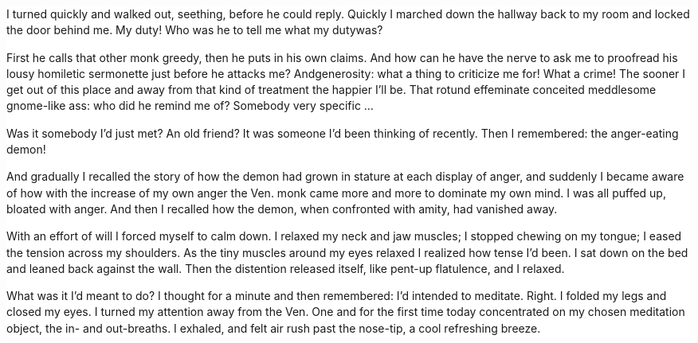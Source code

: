 I turned quickly and walked out, seething, before he could reply. Quickly I marched down the hallway back to my room and locked the door behind me. My duty! Who was he to tell me what my dutywas?

First he calls that other monk greedy, then he puts in his own claims. And how can he have the nerve to ask me to proofread his lousy homiletic sermonette just before he attacks me? Andgenerosity: what a thing to criticize me for! What a crime! The sooner I get out of this place and away from that kind of treatment the happier I’ll be. That rotund effeminate conceited meddlesome gnome-like ass: who did he remind me of? Somebody very specific …

Was it somebody I’d just met? An old friend? It was someone I’d been thinking of recently. Then I remembered: the anger-eating demon!

And gradually I recalled the story of how the demon had grown in stature at each display of anger, and suddenly I became aware of how with the increase of my own anger the Ven. monk came more and more to dominate my own mind. I was all puffed up, bloated with anger. And then I recalled how the demon, when confronted with amity, had vanished away.

With an effort of will I forced myself to calm down. I relaxed my neck and jaw muscles; I stopped chewing on my tongue; I eased the tension across my shoulders. As the tiny muscles around my eyes relaxed I realized how tense I’d been. I sat down on the bed and leaned back against the wall. Then the distention released itself, like pent-up flatulence, and I relaxed.

What was it I’d meant to do? I thought for a minute and then remembered: I’d intended to meditate. Right. I folded my legs and closed my eyes. I turned my attention away from the Ven. One and for the first time today concentrated on my chosen meditation object, the in- and out-breaths. I exhaled, and felt air rush past the nose-tip, a cool refreshing breeze.

